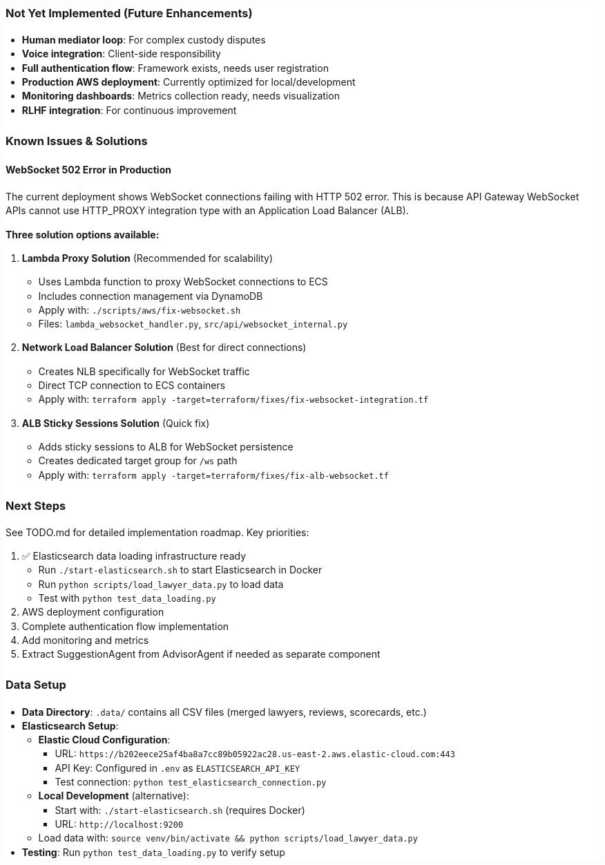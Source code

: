 ### Not Yet Implemented (Future Enhancements)
- **Human mediator loop**: For complex custody disputes
- **Voice integration**: Client-side responsibility
- **Full authentication flow**: Framework exists, needs user registration
- **Production AWS deployment**: Currently optimized for local/development
- **Monitoring dashboards**: Metrics collection ready, needs visualization
- **RLHF integration**: For continuous improvement

### Known Issues & Solutions

#### WebSocket 502 Error in Production
The current deployment shows WebSocket connections failing with HTTP 502 error. This is because API Gateway WebSocket APIs cannot use HTTP_PROXY integration type with an Application Load Balancer (ALB).

**Three solution options available:**

1. **Lambda Proxy Solution** (Recommended for scalability)
   - Uses Lambda function to proxy WebSocket connections to ECS
   - Includes connection management via DynamoDB
   - Apply with: `./scripts/aws/fix-websocket.sh`
   - Files: `lambda_websocket_handler.py`, `src/api/websocket_internal.py`

2. **Network Load Balancer Solution** (Best for direct connections)
   - Creates NLB specifically for WebSocket traffic
   - Direct TCP connection to ECS containers
   - Apply with: `terraform apply -target=terraform/fixes/fix-websocket-integration.tf`

3. **ALB Sticky Sessions Solution** (Quick fix)
   - Adds sticky sessions to ALB for WebSocket persistence
   - Creates dedicated target group for `/ws` path
   - Apply with: `terraform apply -target=terraform/fixes/fix-alb-websocket.tf`

### Next Steps

See TODO.md for detailed implementation roadmap. Key priorities:

1. ✅ Elasticsearch data loading infrastructure ready
   - Run `./start-elasticsearch.sh` to start Elasticsearch in Docker
   - Run `python scripts/load_lawyer_data.py` to load data
   - Test with `python test_data_loading.py`
2. AWS deployment configuration
3. Complete authentication flow implementation
4. Add monitoring and metrics
5. Extract SuggestionAgent from AdvisorAgent if needed as separate component

### Data Setup

- **Data Directory**: `.data/` contains all CSV files (merged lawyers, reviews, scorecards, etc.)
- **Elasticsearch Setup**: 
  - **Elastic Cloud Configuration**:
    - URL: `https://b202eece25af4ba8a7cc89b05922ac28.us-east-2.aws.elastic-cloud.com:443`
    - API Key: Configured in `.env` as `ELASTICSEARCH_API_KEY`
    - Test connection: `python test_elasticsearch_connection.py`
  - **Local Development** (alternative):
    - Start with: `./start-elasticsearch.sh` (requires Docker)
    - URL: `http://localhost:9200`
  - Load data with: `source venv/bin/activate && python scripts/load_lawyer_data.py`
- **Testing**: Run `python test_data_loading.py` to verify setup
